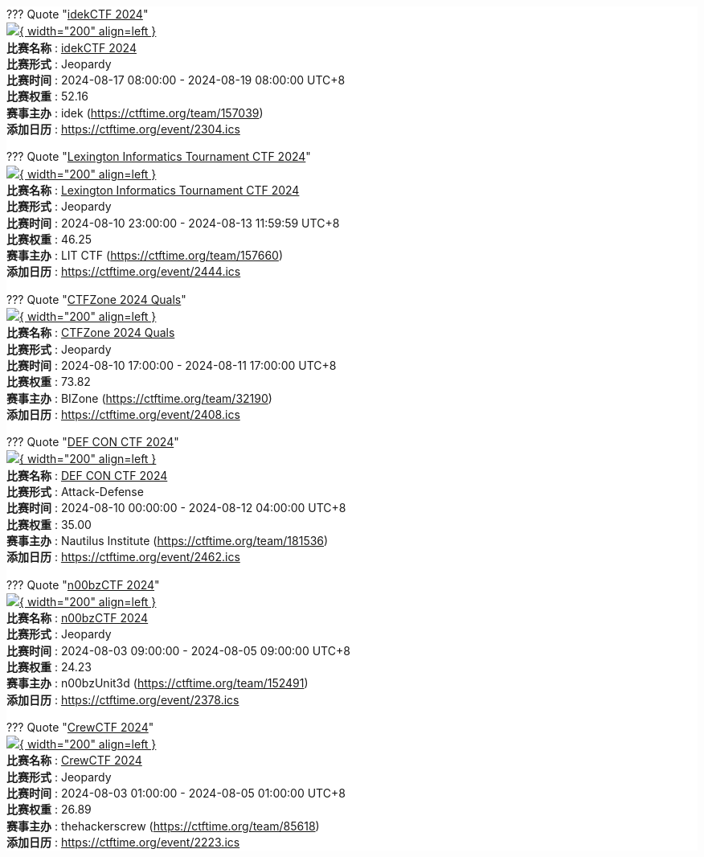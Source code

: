 ??? Quote "[idekCTF 2024](https://ctf.idek.team/)"  
    [![](https://ctftime.org){ width="200" align=left }](https://ctf.idek.team/)  
    **比赛名称** : [idekCTF 2024](https://ctf.idek.team/)  
    **比赛形式** : Jeopardy  
    **比赛时间** : 2024-08-17 08:00:00 - 2024-08-19 08:00:00 UTC+8  
    **比赛权重** : 52.16  
    **赛事主办** : idek (https://ctftime.org/team/157039)  
    **添加日历** : https://ctftime.org/event/2304.ics  
    
??? Quote "[Lexington Informatics Tournament CTF 2024](https://lit.lhsmathcs.org/)"  
    [![](https://ctftime.org/media/events/square_CTFtime_LIT_1.png){ width="200" align=left }](https://lit.lhsmathcs.org/)  
    **比赛名称** : [Lexington Informatics Tournament CTF 2024](https://lit.lhsmathcs.org/)  
    **比赛形式** : Jeopardy  
    **比赛时间** : 2024-08-10 23:00:00 - 2024-08-13 11:59:59 UTC+8  
    **比赛权重** : 46.25  
    **赛事主办** : LIT CTF (https://ctftime.org/team/157660)  
    **添加日历** : https://ctftime.org/event/2444.ics  
    
??? Quote "[CTFZone 2024 Quals](https://ctf.bi.zone/)"  
    [![](https://ctftime.org/media/events/b98226ad9a255846e456617d99bde1de.png){ width="200" align=left }](https://ctf.bi.zone/)  
    **比赛名称** : [CTFZone 2024 Quals](https://ctf.bi.zone/)  
    **比赛形式** : Jeopardy  
    **比赛时间** : 2024-08-10 17:00:00 - 2024-08-11 17:00:00 UTC+8  
    **比赛权重** : 73.82  
    **赛事主办** : BIZone (https://ctftime.org/team/32190)  
    **添加日历** : https://ctftime.org/event/2408.ics  
    
??? Quote "[DEF CON CTF 2024](https://nautilus.institute/)"  
    [![](https://ctftime.org){ width="200" align=left }](https://nautilus.institute/)  
    **比赛名称** : [DEF CON CTF 2024](https://nautilus.institute/)  
    **比赛形式** : Attack-Defense  
    **比赛时间** : 2024-08-10 00:00:00 - 2024-08-12 04:00:00 UTC+8  
    **比赛权重** : 35.00  
    **赛事主办** : Nautilus Institute (https://ctftime.org/team/181536)  
    **添加日历** : https://ctftime.org/event/2462.ics  
    
??? Quote "[n00bzCTF 2024](https://ctf.n00bzunit3d.xyz/)"  
    [![](https://ctftime.org/media/events/logo_ascii_1.png){ width="200" align=left }](https://ctf.n00bzunit3d.xyz/)  
    **比赛名称** : [n00bzCTF 2024](https://ctf.n00bzunit3d.xyz/)  
    **比赛形式** : Jeopardy  
    **比赛时间** : 2024-08-03 09:00:00 - 2024-08-05 09:00:00 UTC+8  
    **比赛权重** : 24.23  
    **赛事主办** : n00bzUnit3d (https://ctftime.org/team/152491)  
    **添加日历** : https://ctftime.org/event/2378.ics  
    
??? Quote "[CrewCTF 2024](https://2024.crewc.tf/)"  
    [![](https://ctftime.org/media/events/THC_new.png){ width="200" align=left }](https://2024.crewc.tf/)  
    **比赛名称** : [CrewCTF 2024](https://2024.crewc.tf/)  
    **比赛形式** : Jeopardy  
    **比赛时间** : 2024-08-03 01:00:00 - 2024-08-05 01:00:00 UTC+8  
    **比赛权重** : 26.89  
    **赛事主办** : thehackerscrew (https://ctftime.org/team/85618)  
    **添加日历** : https://ctftime.org/event/2223.ics  
    